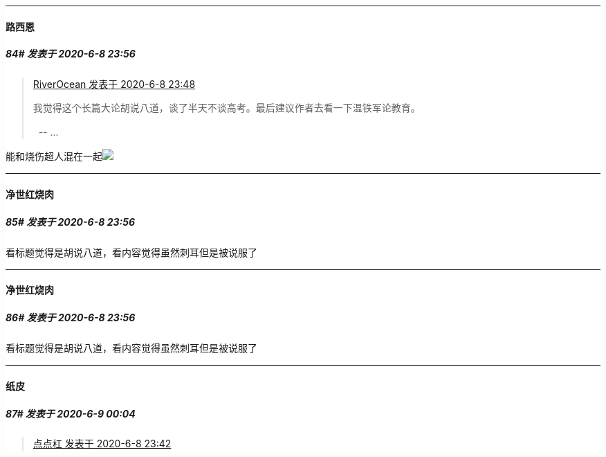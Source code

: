 





-----

####  路西恩  
##### 84#       发表于 2020-6-8 23:56



<blockquote><a href="httphttps://bbs.saraba1st.com/2b/forum.php?mod=redirect&amp;goto=findpost&amp;pid=47727725&amp;ptid=1940459" target="_blank">RiverOcean 发表于 2020-6-8 23:48</a>

我觉得这个长篇大论胡说八道，谈了半天不谈高考。最后建议作者去看一下温铁军论教育。


  -- ...</blockquote>
能和烧伤超人混在一起<img src="https://static.saraba1st.com/image/smiley/face2017/066.png" referrerpolicy="no-referrer">







-----

####  净世红烧肉  
##### 85#       发表于 2020-6-8 23:56




看标题觉得是胡说八道，看内容觉得虽然刺耳但是被说服了







-----

####  净世红烧肉  
##### 86#       发表于 2020-6-8 23:56




看标题觉得是胡说八道，看内容觉得虽然刺耳但是被说服了







-----

####  纸皮  
##### 87#       发表于 2020-6-9 00:04



<blockquote><a href="httphttps://bbs.saraba1st.com/2b/forum.php?mod=redirect&amp;goto=findpost&amp;pid=47727659&amp;ptid=1940459" target="_blank">点点杠 发表于 2020-6-8 23:42</a>
